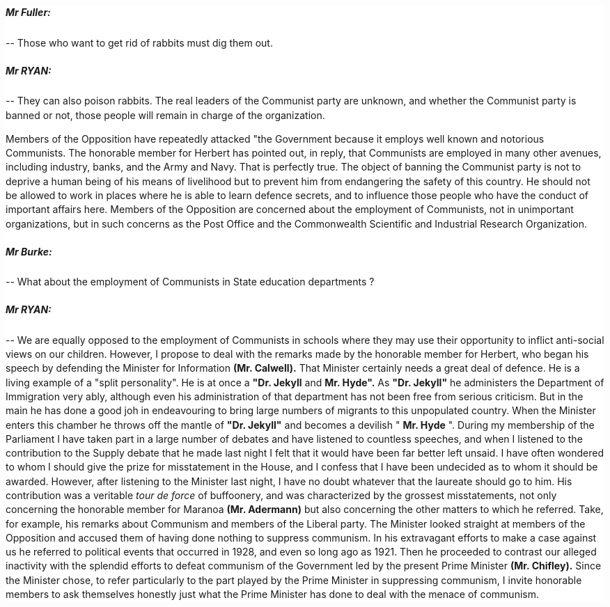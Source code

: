 ##### Mr Fuller:

--  Those who want to get rid of rabbits must dig them out. 

##### Mr RYAN:

-- They can also poison rabbits. The real leaders of the Communist party are unknown, and whether the Communist party is banned or not, those people will remain in charge of the organization. 

Members of the Opposition have repeatedly attacked "the Government because it employs well known and notorious Communists. The honorable member for Herbert has pointed out, in reply, that Communists are employed in many other avenues, including industry, banks, and the Army and Navy. That is perfectly true. The object of banning the Communist party is not to deprive a human being of his means of livelihood but to prevent him from endangering the safety of this country. He should not be allowed to work in places where he is able to learn defence secrets, and to influence those people who have the conduct of important affairs here. Members of the Opposition are concerned about the employment of Communists, not in unimportant organizations, but in such concerns as the Post Office and the Commonwealth Scientific and Industrial Research Organization. 

##### Mr Burke:

--  What about the employment of Communists in State education departments ? 

##### Mr RYAN:

-- We are equally opposed to the employment of Communists in schools where they may use their opportunity to inflict anti-social views on our children. However, I propose to deal with the remarks made by the honorable member for Herbert, who began his speech by defending the Minister for Information  **(Mr. Calwell).**  That Minister certainly needs a great deal of defence. He is a living example of a "split personality". He is at once a  **"Dr. Jekyll**  and  **Mr. Hyde".**  As  **"Dr. Jekyll"**  he administers the Department of Immigration very ably, although even his administration of that department has not been free from serious criticism. But in the main he has done a good joh in endeavouring to bring large numbers of migrants to this unpopulated country. When the Minister enters this chamber he throws off the mantle of  **"Dr. Jekyll"**  and becomes a devilish "  **Mr. Hyde**  ". During my membership of the Parliament I have taken part in a large number of debates and have listened to countless speeches, and when I listened to the contribution to the Supply debate that he made last night I felt that it would have been far better left unsaid. I have often wondered to whom I should give the prize for misstatement in the House, and I confess that I have been undecided as to whom it should be awarded. However, after listening to the Minister last night, I have no doubt whatever that the laureate should go to him.  His  contribution was a veritable  *tour de force*  of buffoonery, and was characterized by the grossest misstatements, not only concerning the honorable member for Maranoa  **(Mr. Adermann)**  but also concerning the other matters to which he referred. Take, for example, his remarks about Communism and members of the Liberal party. The Minister looked straight at members of the Opposition and accused them of having done nothing to suppress communism. In his extravagant efforts to make a case against us he referred to political events that occurred in 1928, and even so long ago as 1921. Then he proceeded to contrast our alleged inactivity with the splendid efforts to defeat communism of the Government led by the present Prime Minister  **(Mr. Chifley).**  Since the Minister chose, to refer particularly to the part played by the Prime Minister in suppressing communism, I invite honorable members to ask themselves honestly just what the Prime Minister has done to deal with the menace of communism. 
